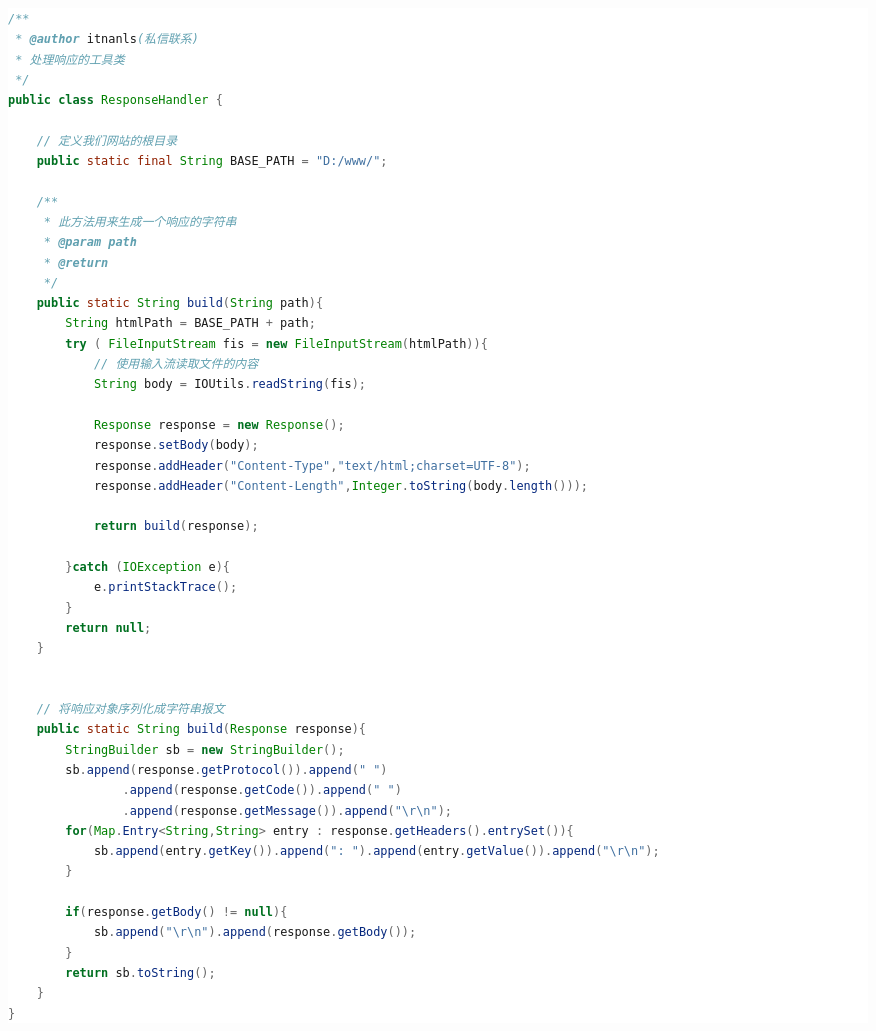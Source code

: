 

```java
/**
 * @author itnanls(私信联系)
 * 处理响应的工具类
 */
public class ResponseHandler {

    // 定义我们网站的根目录
    public static final String BASE_PATH = "D:/www/";

    /**
     * 此方法用来生成一个响应的字符串
     * @param path
     * @return
     */
    public static String build(String path){
        String htmlPath = BASE_PATH + path;
        try ( FileInputStream fis = new FileInputStream(htmlPath)){
            // 使用输入流读取文件的内容
            String body = IOUtils.readString(fis);

            Response response = new Response();
            response.setBody(body);
            response.addHeader("Content-Type","text/html;charset=UTF-8");
            response.addHeader("Content-Length",Integer.toString(body.length()));

            return build(response);

        }catch (IOException e){
            e.printStackTrace();
        }
        return null;
    }


    // 将响应对象序列化成字符串报文
    public static String build(Response response){
        StringBuilder sb = new StringBuilder();
        sb.append(response.getProtocol()).append(" ")
                .append(response.getCode()).append(" ")
                .append(response.getMessage()).append("\r\n");
        for(Map.Entry<String,String> entry : response.getHeaders().entrySet()){
            sb.append(entry.getKey()).append(": ").append(entry.getValue()).append("\r\n");
        }

        if(response.getBody() != null){
            sb.append("\r\n").append(response.getBody());
        }
        return sb.toString();
    }
}
```

